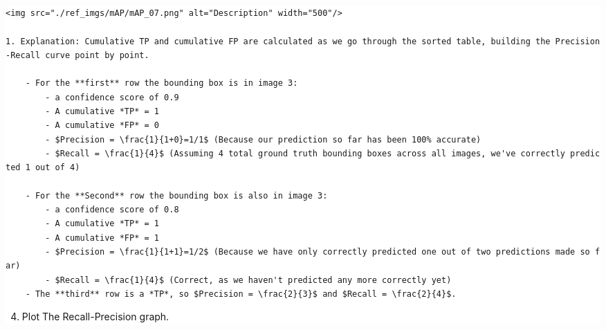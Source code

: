     <img src="./ref_imgs/mAP/mAP_07.png" alt="Description" width="500"/>

    1. Explanation: Cumulative TP and cumulative FP are calculated as we go through the sorted table, building the Precision-Recall curve point by point.

        - For the **first** row the bounding box is in image 3: 
            - a confidence score of 0.9
            - A cumulative *TP* = 1
            - A cumulative *FP* = 0
            - $Precision = \frac{1}{1+0}=1/1$ (Because our prediction so far has been 100% accurate)
            - $Recall = \frac{1}{4}$ (Assuming 4 total ground truth bounding boxes across all images, we've correctly predicted 1 out of 4)

        - For the **Second** row the bounding box is also in image 3: 
            - a confidence score of 0.8
            - A cumulative *TP* = 1
            - A cumulative *FP* = 1
            - $Precision = \frac{1}{1+1}=1/2$ (Because we have only correctly predicted one out of two predictions made so far)
            - $Recall = \frac{1}{4}$ (Correct, as we haven't predicted any more correctly yet)
        - The **third** row is a *TP*, so $Precision = \frac{2}{3}$ and $Recall = \frac{2}{4}$.


4. Plot The Recall-Precision graph.
